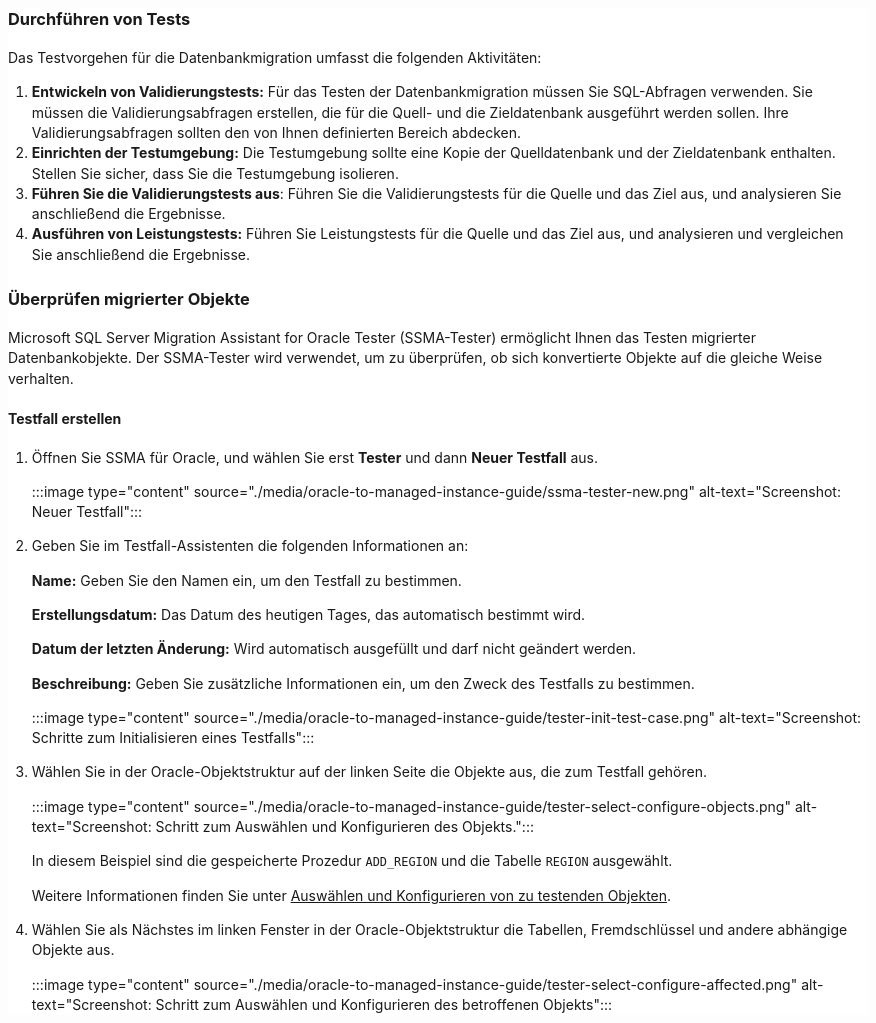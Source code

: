 ### <a name="perform-tests"></a>Durchführen von Tests

Das Testvorgehen für die Datenbankmigration umfasst die folgenden Aktivitäten:

1. **Entwickeln von Validierungstests:** Für das Testen der Datenbankmigration müssen Sie SQL-Abfragen verwenden. Sie müssen die Validierungsabfragen erstellen, die für die Quell- und die Zieldatenbank ausgeführt werden sollen. Ihre Validierungsabfragen sollten den von Ihnen definierten Bereich abdecken.
2. **Einrichten der Testumgebung:** Die Testumgebung sollte eine Kopie der Quelldatenbank und der Zieldatenbank enthalten. Stellen Sie sicher, dass Sie die Testumgebung isolieren.
3. **Führen Sie die Validierungstests aus**: Führen Sie die Validierungstests für die Quelle und das Ziel aus, und analysieren Sie anschließend die Ergebnisse.
4. **Ausführen von Leistungstests:** Führen Sie Leistungstests für die Quelle und das Ziel aus, und analysieren und vergleichen Sie anschließend die Ergebnisse.

### <a name="validate-migrated-objects"></a>Überprüfen migrierter Objekte

Microsoft SQL Server Migration Assistant for Oracle Tester (SSMA-Tester) ermöglicht Ihnen das Testen migrierter Datenbankobjekte. Der SSMA-Tester wird verwendet, um zu überprüfen, ob sich konvertierte Objekte auf die gleiche Weise verhalten.

#### <a name="create-test-case"></a>Testfall erstellen

1. Öffnen Sie SSMA für Oracle, und wählen Sie erst **Tester** und dann **Neuer Testfall** aus.

   :::image type="content" source="./media/oracle-to-managed-instance-guide/ssma-tester-new.png" alt-text="Screenshot: Neuer Testfall":::

1. Geben Sie im Testfall-Assistenten die folgenden Informationen an:

   **Name:** Geben Sie den Namen ein, um den Testfall zu bestimmen.

   **Erstellungsdatum:** Das Datum des heutigen Tages, das automatisch bestimmt wird.

   **Datum der letzten Änderung:** Wird automatisch ausgefüllt und darf nicht geändert werden.

   **Beschreibung:** Geben Sie zusätzliche Informationen ein, um den Zweck des Testfalls zu bestimmen.

   :::image type="content" source="./media/oracle-to-managed-instance-guide/tester-init-test-case.png" alt-text="Screenshot: Schritte zum Initialisieren eines Testfalls":::

1. Wählen Sie in der Oracle-Objektstruktur auf der linken Seite die Objekte aus, die zum Testfall gehören.

   :::image type="content" source="./media/oracle-to-managed-instance-guide/tester-select-configure-objects.png" alt-text="Screenshot: Schritt zum Auswählen und Konfigurieren des Objekts.":::

   In diesem Beispiel sind die gespeicherte Prozedur `ADD_REGION` und die Tabelle `REGION` ausgewählt.

   Weitere Informationen finden Sie unter [Auswählen und Konfigurieren von zu testenden Objekten](/sql/ssma/oracle/selecting-and-configuring-objects-to-test-oracletosql).

1. Wählen Sie als Nächstes im linken Fenster in der Oracle-Objektstruktur die Tabellen, Fremdschlüssel und andere abhängige Objekte aus.

   :::image type="content" source="./media/oracle-to-managed-instance-guide/tester-select-configure-affected.png" alt-text="Screenshot: Schritt zum Auswählen und Konfigurieren des betroffenen Objekts":::
